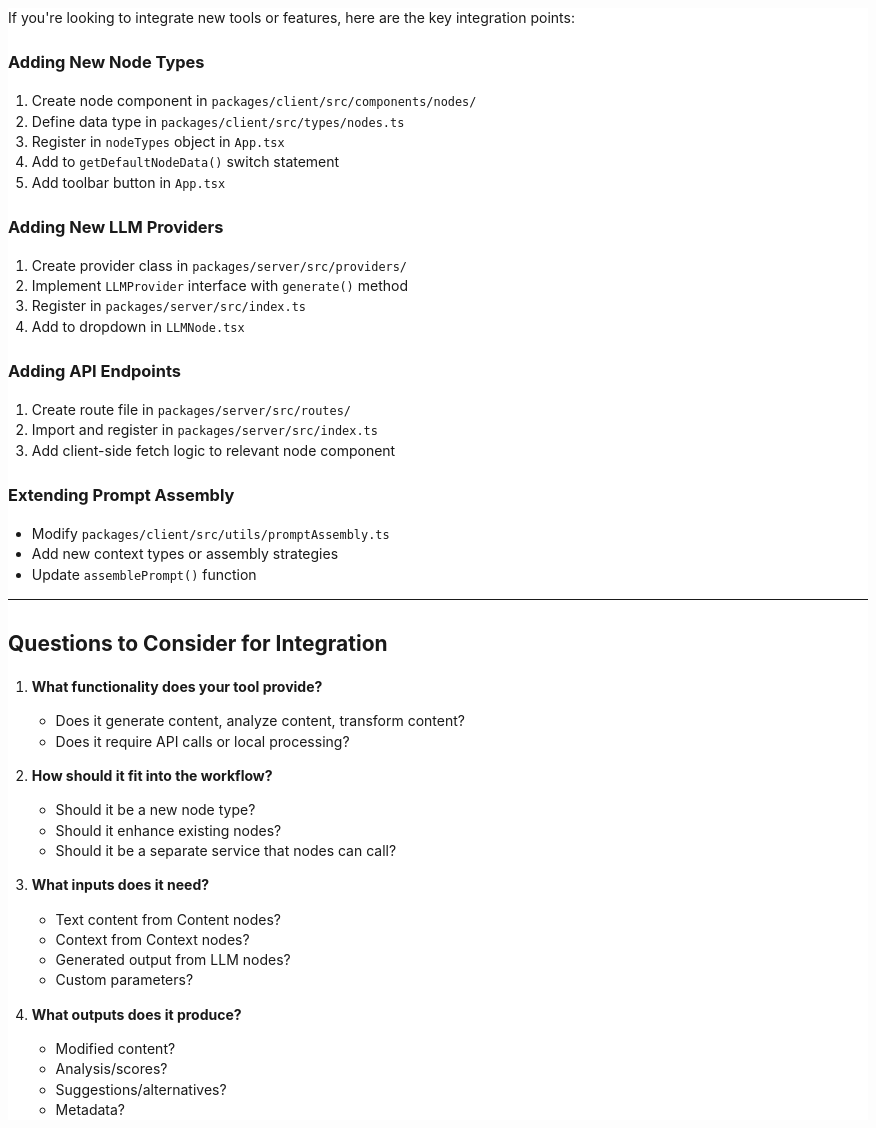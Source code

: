If you're looking to integrate new tools or features, here are the key integration points:

### Adding New Node Types

1. Create node component in `packages/client/src/components/nodes/`
2. Define data type in `packages/client/src/types/nodes.ts`
3. Register in `nodeTypes` object in `App.tsx`
4. Add to `getDefaultNodeData()` switch statement
5. Add toolbar button in `App.tsx`

### Adding New LLM Providers

1. Create provider class in `packages/server/src/providers/`
2. Implement `LLMProvider` interface with `generate()` method
3. Register in `packages/server/src/index.ts`
4. Add to dropdown in `LLMNode.tsx`

### Adding API Endpoints

1. Create route file in `packages/server/src/routes/`
2. Import and register in `packages/server/src/index.ts`
3. Add client-side fetch logic to relevant node component

### Extending Prompt Assembly

- Modify `packages/client/src/utils/promptAssembly.ts`
- Add new context types or assembly strategies
- Update `assemblePrompt()` function

---

## Questions to Consider for Integration

1. **What functionality does your tool provide?**
   - Does it generate content, analyze content, transform content?
   - Does it require API calls or local processing?

2. **How should it fit into the workflow?**
   - Should it be a new node type?
   - Should it enhance existing nodes?
   - Should it be a separate service that nodes can call?

3. **What inputs does it need?**
   - Text content from Content nodes?
   - Context from Context nodes?
   - Generated output from LLM nodes?
   - Custom parameters?

4. **What outputs does it produce?**
   - Modified content?
   - Analysis/scores?
   - Suggestions/alternatives?
   - Metadata?

